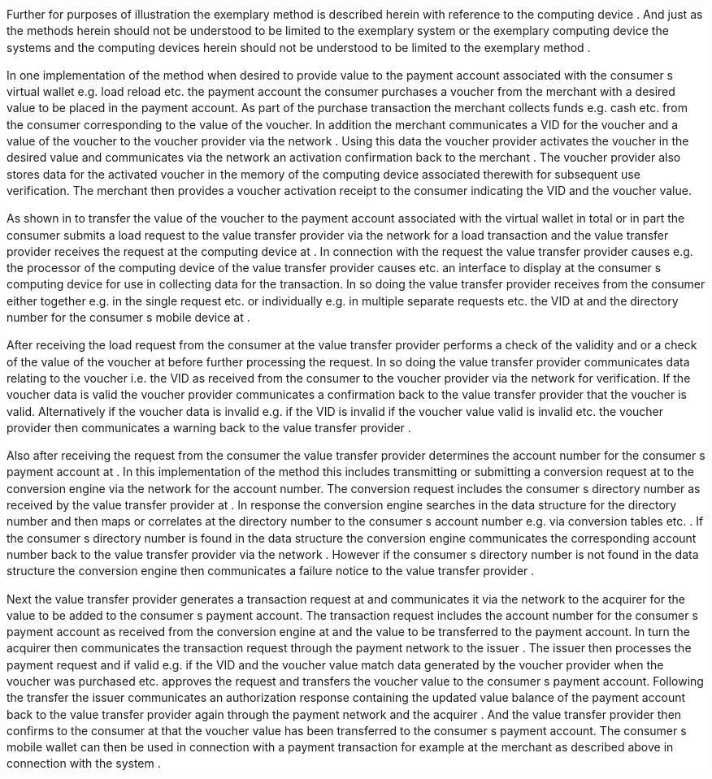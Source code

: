 Further for purposes of illustration the exemplary method is described herein with reference to the computing device . And just as the methods herein should not be understood to be limited to the exemplary system or the exemplary computing device the systems and the computing devices herein should not be understood to be limited to the exemplary method .

In one implementation of the method when desired to provide value to the payment account associated with the consumer s virtual wallet e.g. load reload etc. the payment account the consumer purchases a voucher from the merchant with a desired value to be placed in the payment account. As part of the purchase transaction the merchant collects funds e.g. cash etc. from the consumer corresponding to the value of the voucher. In addition the merchant communicates a VID for the voucher and a value of the voucher to the voucher provider via the network . Using this data the voucher provider activates the voucher in the desired value and communicates via the network an activation confirmation back to the merchant . The voucher provider also stores data for the activated voucher in the memory of the computing device associated therewith for subsequent use verification. The merchant then provides a voucher activation receipt to the consumer indicating the VID and the voucher value.

As shown in to transfer the value of the voucher to the payment account associated with the virtual wallet in total or in part the consumer submits a load request to the value transfer provider via the network for a load transaction and the value transfer provider receives the request at the computing device at . In connection with the request the value transfer provider causes e.g. the processor of the computing device of the value transfer provider causes etc. an interface to display at the consumer s computing device for use in collecting data for the transaction. In so doing the value transfer provider receives from the consumer either together e.g. in the single request etc. or individually e.g. in multiple separate requests etc. the VID at and the directory number for the consumer s mobile device at .

After receiving the load request from the consumer at the value transfer provider performs a check of the validity and or a check of the value of the voucher at before further processing the request. In so doing the value transfer provider communicates data relating to the voucher i.e. the VID as received from the consumer to the voucher provider via the network for verification. If the voucher data is valid the voucher provider communicates a confirmation back to the value transfer provider that the voucher is valid. Alternatively if the voucher data is invalid e.g. if the VID is invalid if the voucher value valid is invalid etc. the voucher provider then communicates a warning back to the value transfer provider .

Also after receiving the request from the consumer the value transfer provider determines the account number for the consumer s payment account at . In this implementation of the method this includes transmitting or submitting a conversion request at to the conversion engine via the network for the account number. The conversion request includes the consumer s directory number as received by the value transfer provider at . In response the conversion engine searches in the data structure for the directory number and then maps or correlates at the directory number to the consumer s account number e.g. via conversion tables etc. . If the consumer s directory number is found in the data structure the conversion engine communicates the corresponding account number back to the value transfer provider via the network . However if the consumer s directory number is not found in the data structure the conversion engine then communicates a failure notice to the value transfer provider .

Next the value transfer provider generates a transaction request at and communicates it via the network to the acquirer for the value to be added to the consumer s payment account. The transaction request includes the account number for the consumer s payment account as received from the conversion engine at and the value to be transferred to the payment account. In turn the acquirer then communicates the transaction request through the payment network to the issuer . The issuer then processes the payment request and if valid e.g. if the VID and the voucher value match data generated by the voucher provider when the voucher was purchased etc. approves the request and transfers the voucher value to the consumer s payment account. Following the transfer the issuer communicates an authorization response containing the updated value balance of the payment account back to the value transfer provider again through the payment network and the acquirer . And the value transfer provider then confirms to the consumer at that the voucher value has been transferred to the consumer s payment account. The consumer s mobile wallet can then be used in connection with a payment transaction for example at the merchant as described above in connection with the system .
